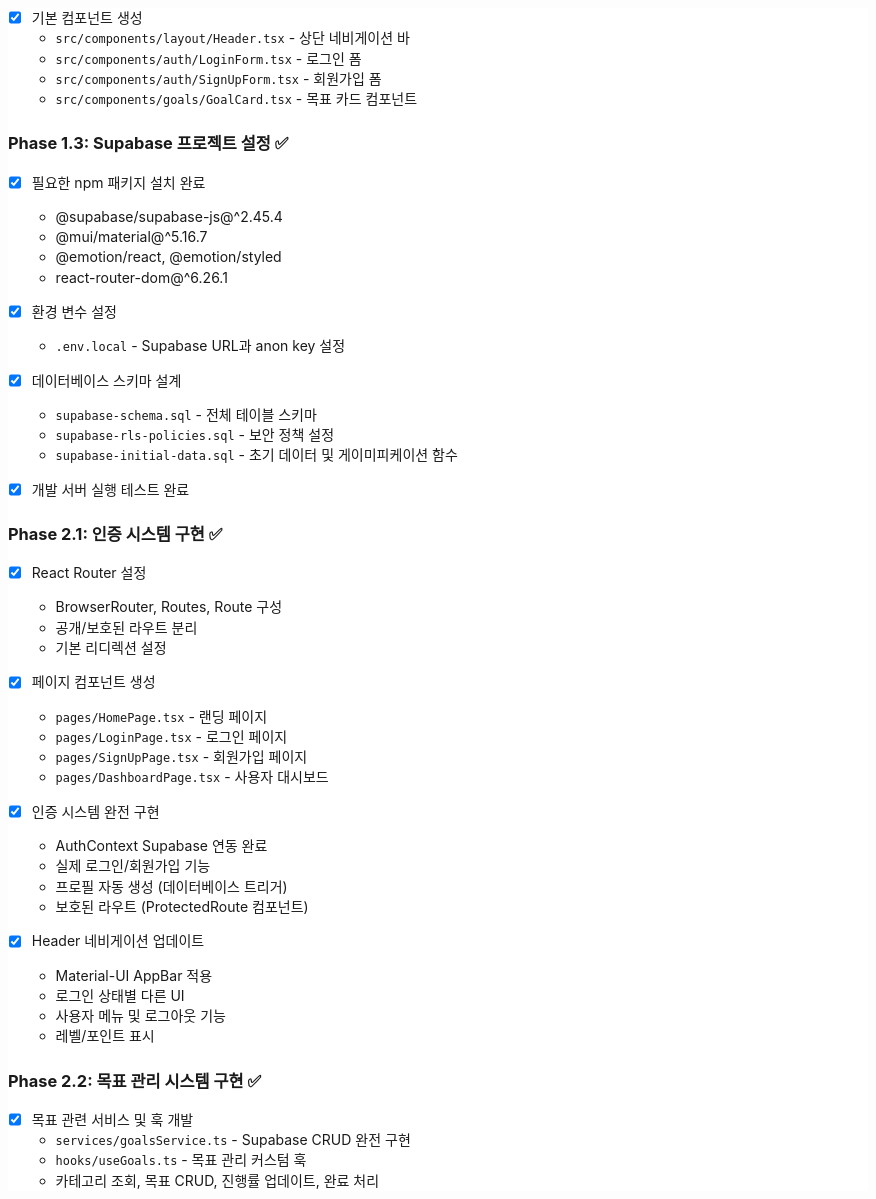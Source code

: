 - [x] 기본 컴포넌트 생성
  - `src/components/layout/Header.tsx` - 상단 네비게이션 바
  - `src/components/auth/LoginForm.tsx` - 로그인 폼
  - `src/components/auth/SignUpForm.tsx` - 회원가입 폼
  - `src/components/goals/GoalCard.tsx` - 목표 카드 컴포넌트

### Phase 1.3: Supabase 프로젝트 설정 ✅
- [x] 필요한 npm 패키지 설치 완료
  - @supabase/supabase-js@^2.45.4
  - @mui/material@^5.16.7
  - @emotion/react, @emotion/styled
  - react-router-dom@^6.26.1
  
- [x] 환경 변수 설정
  - `.env.local` - Supabase URL과 anon key 설정

- [x] 데이터베이스 스키마 설계
  - `supabase-schema.sql` - 전체 테이블 스키마
  - `supabase-rls-policies.sql` - 보안 정책 설정
  - `supabase-initial-data.sql` - 초기 데이터 및 게이미피케이션 함수

- [x] 개발 서버 실행 테스트 완료

### Phase 2.1: 인증 시스템 구현 ✅
- [x] React Router 설정
  - BrowserRouter, Routes, Route 구성
  - 공개/보호된 라우트 분리
  - 기본 리디렉션 설정

- [x] 페이지 컴포넌트 생성
  - `pages/HomePage.tsx` - 랜딩 페이지
  - `pages/LoginPage.tsx` - 로그인 페이지  
  - `pages/SignUpPage.tsx` - 회원가입 페이지
  - `pages/DashboardPage.tsx` - 사용자 대시보드

- [x] 인증 시스템 완전 구현
  - AuthContext Supabase 연동 완료
  - 실제 로그인/회원가입 기능
  - 프로필 자동 생성 (데이터베이스 트리거)
  - 보호된 라우트 (ProtectedRoute 컴포넌트)

- [x] Header 네비게이션 업데이트  
  - Material-UI AppBar 적용
  - 로그인 상태별 다른 UI
  - 사용자 메뉴 및 로그아웃 기능
  - 레벨/포인트 표시

### Phase 2.2: 목표 관리 시스템 구현 ✅
- [x] 목표 관련 서비스 및 훅 개발
  - `services/goalsService.ts` - Supabase CRUD 완전 구현
  - `hooks/useGoals.ts` - 목표 관리 커스텀 훅
  - 카테고리 조회, 목표 CRUD, 진행률 업데이트, 완료 처리
